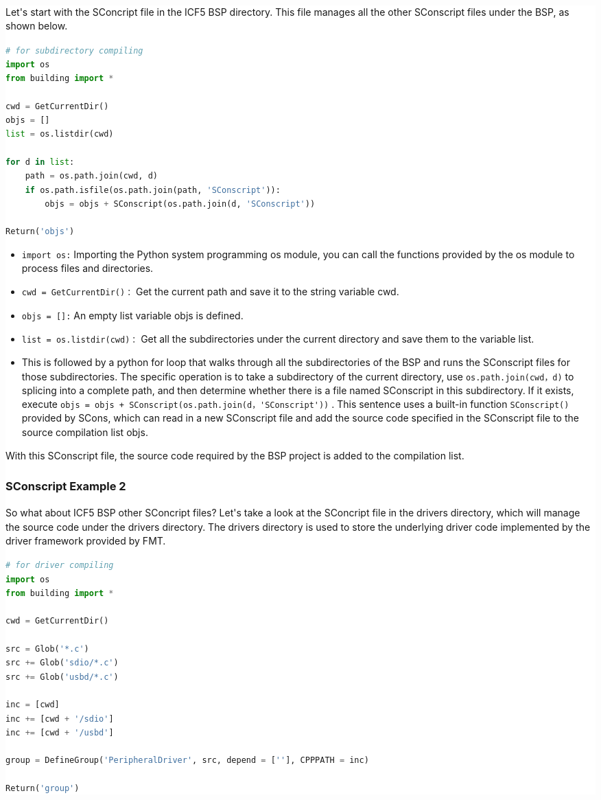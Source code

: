 Let's start with the SConcript file in the ICF5 BSP directory. This file manages all the other SConscript files under the BSP, as shown below.

```python
# for subdirectory compiling
import os
from building import *

cwd = GetCurrentDir()
objs = []
list = os.listdir(cwd)

for d in list:
    path = os.path.join(cwd, d)
    if os.path.isfile(os.path.join(path, 'SConscript')):
        objs = objs + SConscript(os.path.join(d, 'SConscript'))

Return('objs')
```

- `import os:` Importing the Python system programming os module, you can call the functions provided by the os module to process files and directories.
- `cwd = GetCurrentDir()：` Get the current path and save it to the string variable cwd.
- `objs = []:` An empty list variable objs is defined.
- `list = os.listdir(cwd)：` Get all the subdirectories under the current directory and save them to the variable list.

- This is followed by a python for loop that walks through all the subdirectories of the BSP and runs the SConscript files for those subdirectories. The specific operation is to take a subdirectory of the current directory, use `os.path.join(cwd，d)` to splicing into a complete path, and then determine whether there is a file named SConscript in this subdirectory. If it exists, execute `objs = objs + SConscript(os.path.join(d，'SConscript'))` . This sentence uses a built-in function `SConscript()` provided by SCons, which can read in a new SConscript file and add the source code specified in the SConscript file to the source compilation list objs.

With this SConscript file, the source code required by the BSP project is added to the compilation list.

### SConscript Example 2

So what about ICF5 BSP other SConcript files? Let's take a look at the SConcript file in the drivers directory, which will manage the source code under the drivers directory. The drivers directory is used to store the underlying driver code implemented by the driver framework provided by FMT.

```python
# for driver compiling
import os
from building import *

cwd = GetCurrentDir()

src = Glob('*.c')
src += Glob('sdio/*.c')
src += Glob('usbd/*.c')

inc = [cwd]
inc += [cwd + '/sdio']
inc += [cwd + '/usbd']

group = DefineGroup('PeripheralDriver', src, depend = [''], CPPPATH = inc)

Return('group')
```
